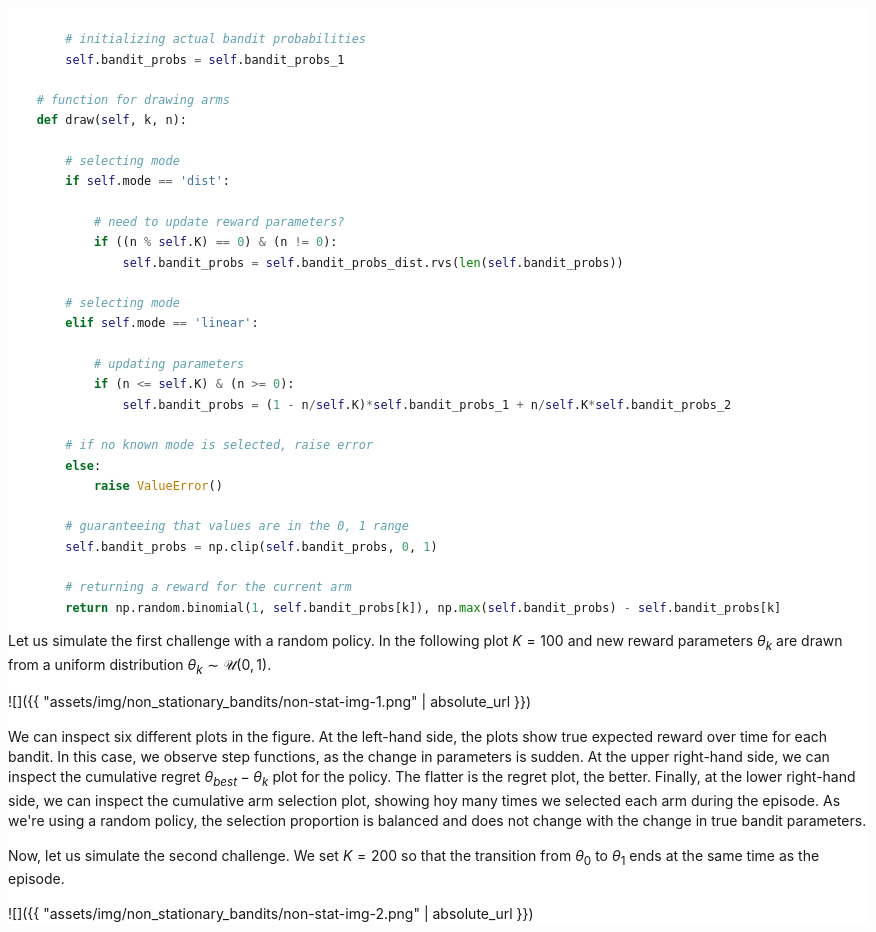 ```python
        
        # initializing actual bandit probabilities
        self.bandit_probs = self.bandit_probs_1
        
    # function for drawing arms
    def draw(self, k, n):
        
        # selecting mode
        if self.mode == 'dist':
            
            # need to update reward parameters?
            if ((n % self.K) == 0) & (n != 0):
                self.bandit_probs = self.bandit_probs_dist.rvs(len(self.bandit_probs))
        
        # selecting mode
        elif self.mode == 'linear':
            
            # updating parameters
            if (n <= self.K) & (n >= 0):
                self.bandit_probs = (1 - n/self.K)*self.bandit_probs_1 + n/self.K*self.bandit_probs_2
        
        # if no known mode is selected, raise error    
        else:
            raise ValueError()
        
        # guaranteeing that values are in the 0, 1 range
        self.bandit_probs = np.clip(self.bandit_probs, 0, 1)
        
        # returning a reward for the current arm
        return np.random.binomial(1, self.bandit_probs[k]), np.max(self.bandit_probs) - self.bandit_probs[k]
```

Let us simulate the first challenge with a random policy. In the following plot $K = 100$ and new reward parameters $\theta_k$ are drawn from a uniform distribution $\theta_k \sim \mathcal{U}(0, 1)$.

![]({{ "assets/img/non_stationary_bandits/non-stat-img-1.png" | absolute_url }})

We can inspect six different plots in the figure. At the left-hand side, the plots show true expected reward over time for each bandit. In this case, we observe step functions, as the change in parameters is sudden. At the upper right-hand side, we can inspect the cumulative regret $\theta_{best} - \theta_k$ plot for the policy. The flatter is the regret plot, the better. Finally, at the lower right-hand side, we can inspect the cumulative arm selection plot, showing hoy many times we selected each arm during the episode. As we're using a random policy, the selection proportion is balanced and does not change with the change in true bandit parameters. 

Now, let us simulate the second challenge. We set $K = 200$ so that the transition from $\theta_0$ to $\theta_1$ ends at the same time as the episode.

![]({{ "assets/img/non_stationary_bandits/non-stat-img-2.png" | absolute_url }})
